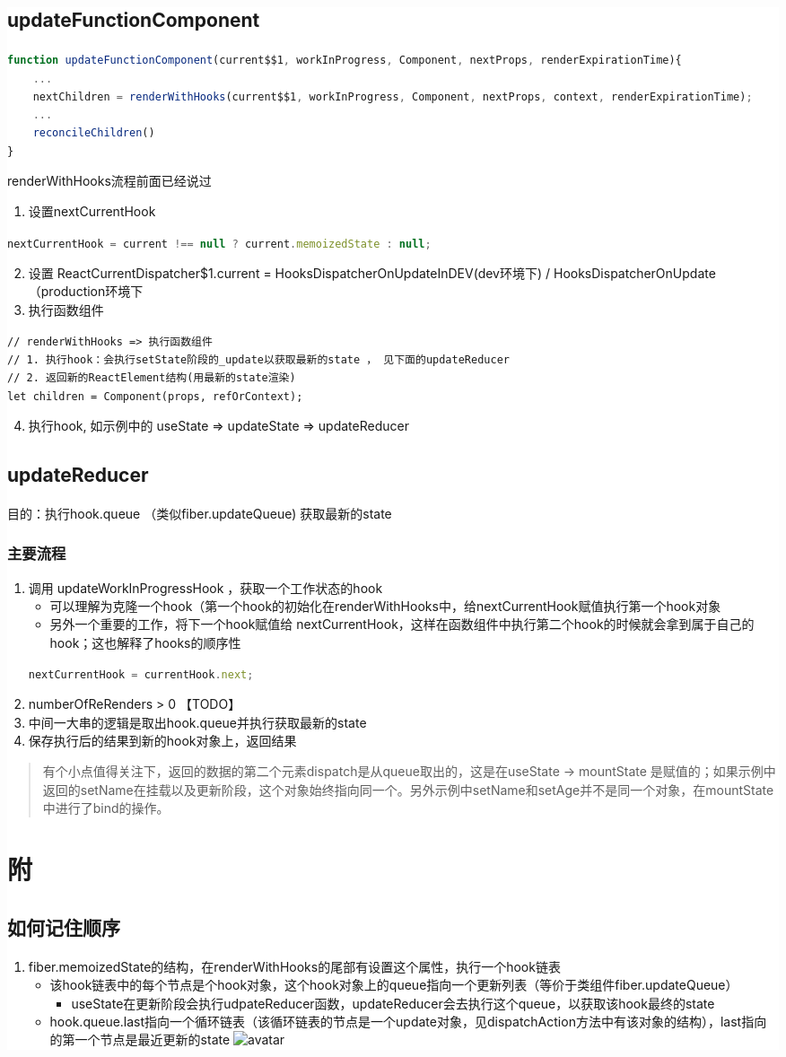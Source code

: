 ## updateFunctionComponent
```javascript
function updateFunctionComponent(current$$1, workInProgress, Component, nextProps, renderExpirationTime){
    ...
    nextChildren = renderWithHooks(current$$1, workInProgress, Component, nextProps, context, renderExpirationTime);
    ...
    reconcileChildren()
}
```

renderWithHooks流程前面已经说过
1. 设置nextCurrentHook
```javascript
nextCurrentHook = current !== null ? current.memoizedState : null;
```
2. 设置 ReactCurrentDispatcher$1.current = HooksDispatcherOnUpdateInDEV(dev环境下) / HooksDispatcherOnUpdate（production环境下
3. 执行函数组件
```html
// renderWithHooks => 执行函数组件
// 1. 执行hook：会执行setState阶段的_update以获取最新的state ， 见下面的updateReducer
// 2. 返回新的ReactElement结构(用最新的state渲染)
let children = Component(props, refOrContext);
```
4. 执行hook, 如示例中的 useState => updateState => updateReducer

## updateReducer
目的：执行hook.queue （类似fiber.updateQueue) 获取最新的state

### 主要流程
1. 调用 updateWorkInProgressHook ，获取一个工作状态的hook
    - 可以理解为克隆一个hook（第一个hook的初始化在renderWithHooks中，给nextCurrentHook赋值执行第一个hook对象
    - 另外一个重要的工作，将下一个hook赋值给 nextCurrentHook，这样在函数组件中执行第二个hook的时候就会拿到属于自己的hook；这也解释了hooks的顺序性
    ```javascript
    nextCurrentHook = currentHook.next;
   ```
2. numberOfReRenders > 0 【TODO】
3. 中间一大串的逻辑是取出hook.queue并执行获取最新的state
4. 保存执行后的结果到新的hook对象上，返回结果
>有个小点值得关注下，返回的数据的第二个元素dispatch是从queue取出的，这是在useState -> mountState 是赋值的；如果示例中返回的setName在挂载以及更新阶段，这个对象始终指向同一个。另外示例中setName和setAge并不是同一个对象，在mountState中进行了bind的操作。

# 附
## 如何记住顺序
1. fiber.memoizedState的结构，在renderWithHooks的尾部有设置这个属性，执行一个hook链表
    - 该hook链表中的每个节点是个hook对象，这个hook对象上的queue指向一个更新列表（等价于类组件fiber.updateQueue）
        - useState在更新阶段会执行udpateReducer函数，updateReducer会去执行这个queue，以获取该hook最终的state
    - hook.queue.last指向一个循环链表（该循环链表的节点是一个update对象，见dispatchAction方法中有该对象的结构），last指向的第一个节点是最近更新的state
![avatar](../../images/react/react-2020/28.png)
